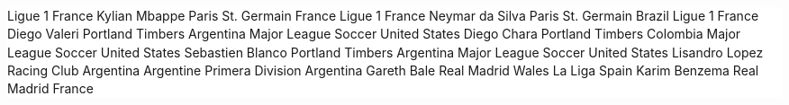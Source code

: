 <td align="left">Ligue 1</td>
<td align="left">France</td>
</tr>
<tr class="odd">
<td align="left">Kylian</td>
<td align="left">Mbappe</td>
<td align="left">Paris St. Germain</td>
<td align="left">France</td>
<td align="left">Ligue 1</td>
<td align="left">France</td>
</tr>
<tr class="even">
<td align="left">Neymar</td>
<td align="left">da Silva</td>
<td align="left">Paris St. Germain</td>
<td align="left">Brazil</td>
<td align="left">Ligue 1</td>
<td align="left">France</td>
</tr>
<tr class="odd">
<td align="left">Diego</td>
<td align="left">Valeri</td>
<td align="left">Portland Timbers</td>
<td align="left">Argentina</td>
<td align="left">Major League Soccer</td>
<td align="left">United States</td>
</tr>
<tr class="even">
<td align="left">Diego</td>
<td align="left">Chara</td>
<td align="left">Portland Timbers</td>
<td align="left">Colombia</td>
<td align="left">Major League Soccer</td>
<td align="left">United States</td>
</tr>
<tr class="odd">
<td align="left">Sebastien</td>
<td align="left">Blanco</td>
<td align="left">Portland Timbers</td>
<td align="left">Argentina</td>
<td align="left">Major League Soccer</td>
<td align="left">United States</td>
</tr>
<tr class="even">
<td align="left">Lisandro</td>
<td align="left">Lopez</td>
<td align="left">Racing Club</td>
<td align="left">Argentina</td>
<td align="left">Argentine Primera Division</td>
<td align="left">Argentina</td>
</tr>
<tr class="odd">
<td align="left">Gareth</td>
<td align="left">Bale</td>
<td align="left">Real Madrid</td>
<td align="left">Wales</td>
<td align="left">La Liga</td>
<td align="left">Spain</td>
</tr>
<tr class="even">
<td align="left">Karim</td>
<td align="left">Benzema</td>
<td align="left">Real Madrid</td>
<td align="left">France</td>